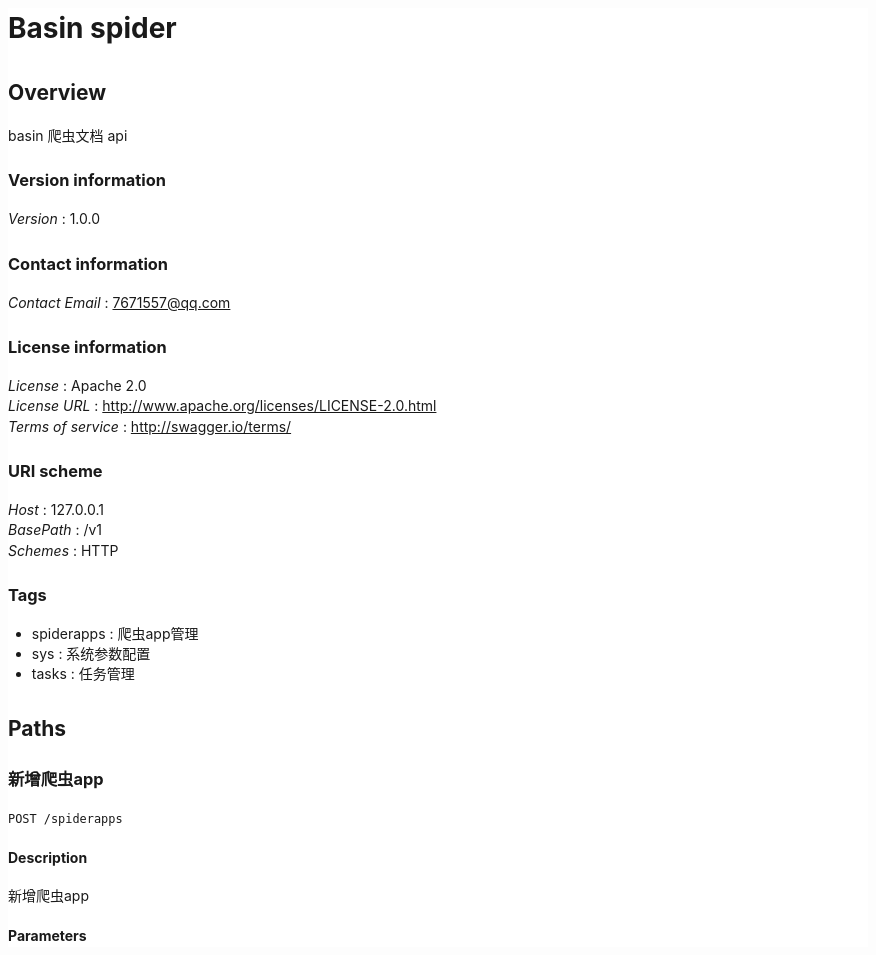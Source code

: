 # Basin spider


<a name="overview"></a>
## Overview
basin 爬虫文档 api


### Version information
*Version* : 1.0.0


### Contact information
*Contact Email* : 7671557@qq.com


### License information
*License* : Apache 2.0  
*License URL* : http://www.apache.org/licenses/LICENSE-2.0.html  
*Terms of service* : http://swagger.io/terms/


### URI scheme
*Host* : 127.0.0.1  
*BasePath* : /v1  
*Schemes* : HTTP


### Tags

* spiderapps : 爬虫app管理
* sys : 系统参数配置
* tasks : 任务管理




<a name="paths"></a>
## Paths

<a name="spiderapps-post"></a>
### 新增爬虫app
```
POST /spiderapps
```


#### Description
新增爬虫app


#### Parameters
